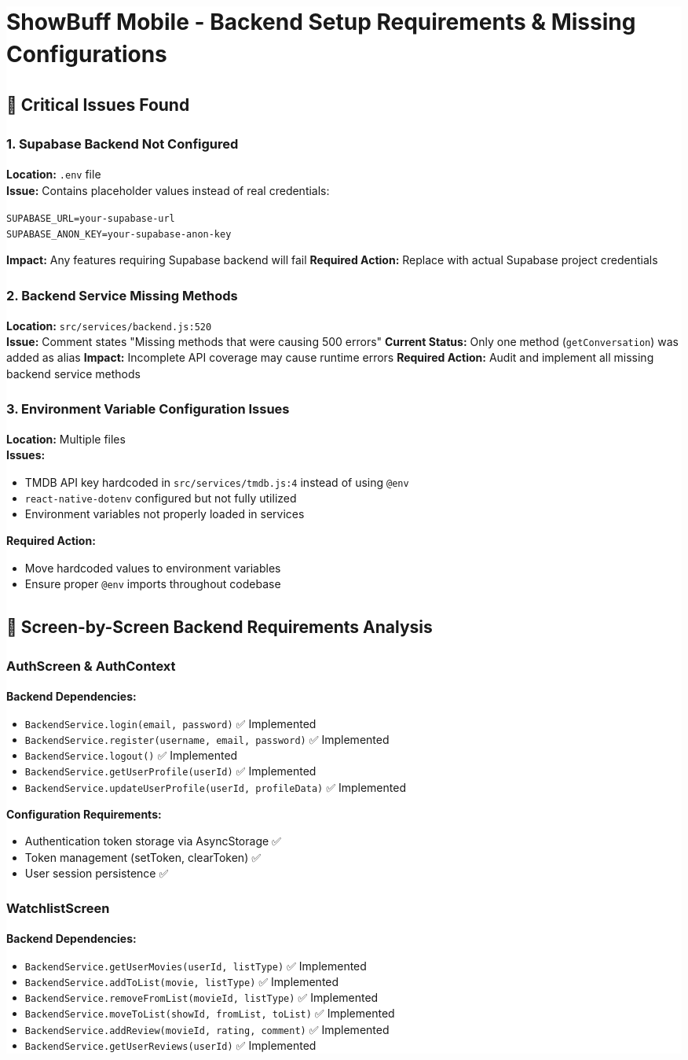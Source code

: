 # ShowBuff Mobile - Backend Setup Requirements & Missing Configurations

## 🚨 Critical Issues Found

### 1. **Supabase Backend Not Configured**
**Location:** `.env` file  
**Issue:** Contains placeholder values instead of real credentials:
```
SUPABASE_URL=your-supabase-url
SUPABASE_ANON_KEY=your-supabase-anon-key
```
**Impact:** Any features requiring Supabase backend will fail
**Required Action:** Replace with actual Supabase project credentials

### 2. **Backend Service Missing Methods**
**Location:** `src/services/backend.js:520`  
**Issue:** Comment states "Missing methods that were causing 500 errors"
**Current Status:** Only one method (`getConversation`) was added as alias
**Impact:** Incomplete API coverage may cause runtime errors
**Required Action:** Audit and implement all missing backend service methods

### 3. **Environment Variable Configuration Issues**
**Location:** Multiple files  
**Issues:**
- TMDB API key hardcoded in `src/services/tmdb.js:4` instead of using `@env`
- `react-native-dotenv` configured but not fully utilized
- Environment variables not properly loaded in services

**Required Action:** 
- Move hardcoded values to environment variables
- Ensure proper `@env` imports throughout codebase

## 📱 Screen-by-Screen Backend Requirements Analysis

### **AuthScreen & AuthContext**
**Backend Dependencies:**
- `BackendService.login(email, password)` ✅ Implemented
- `BackendService.register(username, email, password)` ✅ Implemented
- `BackendService.logout()` ✅ Implemented
- `BackendService.getUserProfile(userId)` ✅ Implemented
- `BackendService.updateUserProfile(userId, profileData)` ✅ Implemented

**Configuration Requirements:**
- Authentication token storage via AsyncStorage ✅
- Token management (setToken, clearToken) ✅
- User session persistence ✅

### **WatchlistScreen**
**Backend Dependencies:**
- `BackendService.getUserMovies(userId, listType)` ✅ Implemented
- `BackendService.addToList(movie, listType)` ✅ Implemented
- `BackendService.removeFromList(movieId, listType)` ✅ Implemented
- `BackendService.moveToList(showId, fromList, toList)` ✅ Implemented
- `BackendService.addReview(movieId, rating, comment)` ✅ Implemented
- `BackendService.getUserReviews(userId)` ✅ Implemented
